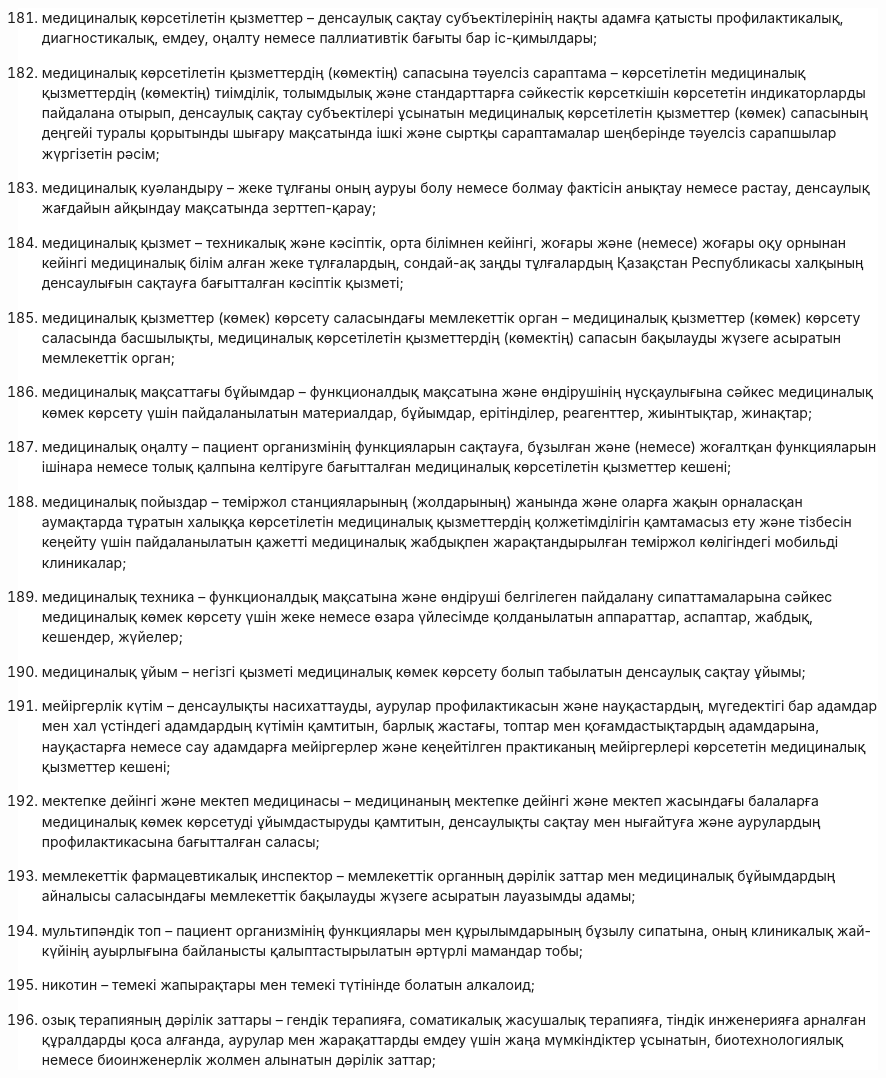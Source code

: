 181) медициналық көрсетілетін қызметтер – денсаулық сақтау субъектілерінің нақты адамға қатысты профилактикалық, диагностикалық, емдеу, оңалту немесе паллиативтік бағыты бар іс-қимылдары;

182) медициналық көрсетілетін қызметтердің (көмектің) сапасына тәуелсіз сараптама – көрсетілетін медициналық қызметтердің (көмектің) тиімділік, толымдылық және стандарттарға сәйкестік көрсеткішін көрсететін индикаторларды пайдалана отырып, денсаулық сақтау субъектілері ұсынатын медициналық көрсетілетін қызметтер (көмек) сапасының деңгейі туралы қорытынды шығару мақсатында ішкі және сыртқы сараптамалар шеңберінде тәуелсіз сарапшылар жүргізетін рәсім;

183) медициналық куәландыру – жеке тұлғаны оның ауруы болу немесе болмау фактісін анықтау немесе растау, денсаулық жағдайын айқындау мақсатында зерттеп-қарау; 

184) медициналық қызмет – техникалық және кәсіптік, орта білімнен кейінгі, жоғары және (немесе) жоғары оқу орнынан кейінгі медициналық білім алған жеке тұлғалардың, сондай-ақ заңды тұлғалардың Қазақстан Республикасы халқының денсаулығын сақтауға бағытталған кәсіптік қызметі;

185) медициналық қызметтер (көмек) көрсету саласындағы мемлекеттік орган – медициналық қызметтер (көмек) көрсету саласында басшылықты, медициналық көрсетілетін қызметтердің (көмектің) сапасын бақылауды жүзеге асыратын мемлекеттік орган;

186) медициналық мақсаттағы бұйымдар – функционалдық мақсатына және өндірушінің нұсқаулығына сәйкес медициналық көмек көрсету үшін пайдаланылатын материалдар, бұйымдар, ерітінділер, реагенттер, жиынтықтар, жинақтар;

187) медициналық оңалту – пациент организмінің функцияларын сақтауға, бұзылған және (немесе) жоғалтқан функцияларын ішінара немесе толық қалпына келтіруге бағытталған медициналық көрсетілетін қызметтер кешені;

188) медициналық пойыздар – теміржол станцияларының (жолдарының) жанында және оларға жақын орналасқан аумақтарда тұратын халыққа көрсетілетін медициналық қызметтердің қолжетімділігін қамтамасыз ету және тізбесін кеңейту үшін пайдаланылатын қажетті медициналық жабдықпен жарақтандырылған теміржол көлігіндегі мобильді клиникалар;

189) медициналық техника – функционалдық мақсатына және өндіруші белгілеген пайдалану сипаттамаларына сәйкес медициналық көмек көрсету үшін жеке немесе өзара үйлесімде қолданылатын аппараттар, аспаптар, жабдық, кешендер, жүйелер;

190) медициналық ұйым – негізгі қызметі медициналық көмек көрсету болып табылатын денсаулық сақтау ұйымы;

191) мейіргерлік күтім – денсаулықты насихаттауды, аурулар профилактикасын және науқастардың, мүгедектігі бар адамдар мен хал үстіндегі адамдардың күтімін қамтитын, барлық жастағы, топтар мен қоғамдастықтардың адамдарына, науқастарға немесе сау адамдарға мейіргерлер және кеңейтілген практиканың мейіргерлері көрсететін медициналық қызметтер кешені;

192) мектепке дейінгі және мектеп медицинасы – медицинаның мектепке дейінгі және мектеп жасындағы балаларға медициналық көмек көрсетуді ұйымдастыруды қамтитын, денсаулықты сақтау мен нығайтуға және аурулардың профилактикасына бағытталған саласы;

193) мемлекеттік фармацевтикалық инспектор – мемлекеттік органның дәрілік заттар мен медициналық бұйымдардың айналысы саласындағы мемлекеттік бақылауды жүзеге асыратын лауазымды адамы;

194) мультипәндік топ – пациент организмінің функциялары мен құрылымдарының бұзылу сипатына, оның клиникалық жай-күйінің ауырлығына байланысты қалыптастырылатын әртүрлі мамандар тобы;

195) никотин – темекі жапырақтары мен темекі түтінінде болатын алкалоид;

196) озық терапияның дәрілік заттары – гендік терапияға, соматикалық жасушалық терапияға, тіндік инженерияға арналған құралдарды қоса алғанда, аурулар мен жарақаттарды емдеу үшін жаңа мүмкіндіктер ұсынатын, биотехнологиялық немесе биоинженерлік жолмен алынатын дәрілік заттар;
